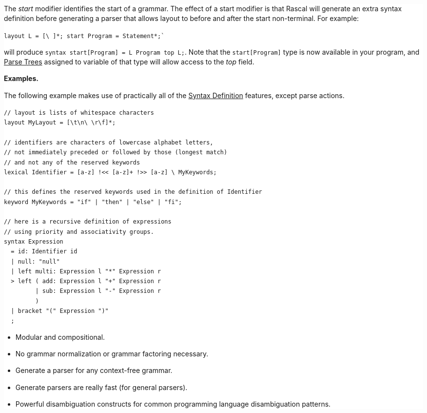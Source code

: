 The *start* modifier identifies the start of a grammar. The effect of a start modifier is that Rascal will generate an
extra syntax definition before generating a parser that allows layout to before and after the start non-terminal. For
example:

``` rascal
layout L = [\ ]*; start Program = Statement*;`
```

will produce `syntax start[Program] = L Program top L;`. Note that the `start[Program]` type is now available in your
program, and [Parse Trees](#SyntaxDefinition-ParseTrees) assigned to variable of that type will allow access to the
*top* field.

**Examples.**

The following example makes use of practically all of the [Syntax Definition](#Declarations-SyntaxDefinition) features,
except parse actions.

``` rascal
// layout is lists of whitespace characters
layout MyLayout = [\t\n\ \r\f]*;

// identifiers are characters of lowercase alphabet letters,
// not immediately preceded or followed by those (longest match)
// and not any of the reserved keywords
lexical Identifier = [a-z] !<< [a-z]+ !>> [a-z] \ MyKeywords;

// this defines the reserved keywords used in the definition of Identifier
keyword MyKeywords = "if" | "then" | "else" | "fi";

// here is a recursive definition of expressions
// using priority and associativity groups.
syntax Expression
  = id: Identifier id
  | null: "null"
  | left multi: Expression l "*" Expression r
  > left ( add: Expression l "+" Expression r
         | sub: Expression l "-" Expression r
         )
  | bracket "(" Expression ")"
  ;
```

  - Modular and compositional.

  - No grammar normalization or grammar factoring necessary.

  - Generate a parser for any context-free grammar.

  - Generate parsers are really fast (for general parsers).

  - Powerful disambiguation constructs for common programming language disambiguation patterns.
